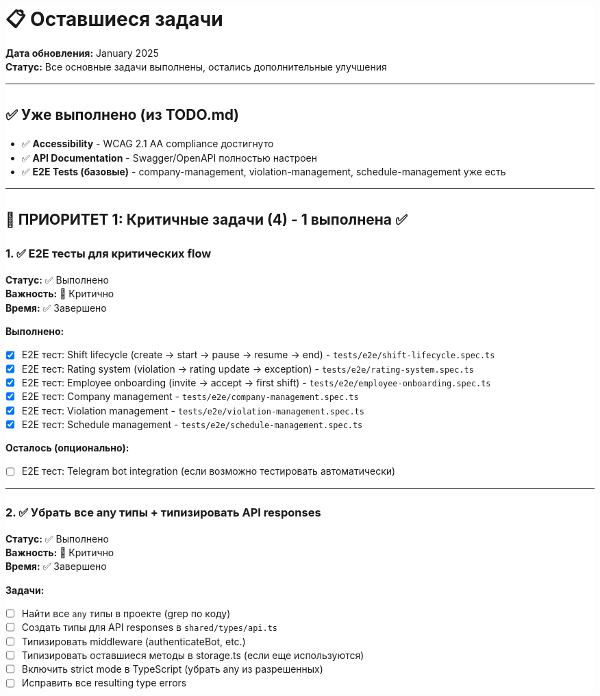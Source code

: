 # 📋 Оставшиеся задачи

**Дата обновления:** January 2025  
**Статус:** Все основные задачи выполнены, остались дополнительные улучшения

---

## ✅ Уже выполнено (из TODO.md)

- ✅ **Accessibility** - WCAG 2.1 AA compliance достигнуто
- ✅ **API Documentation** - Swagger/OpenAPI полностью настроен
- ✅ **E2E Tests (базовые)** - company-management, violation-management, schedule-management уже есть

---

## 🔴 ПРИОРИТЕТ 1: Критичные задачи (4) - 1 выполнена ✅

### 1. ✅ E2E тесты для критических flow
**Статус:** ✅ Выполнено  
**Важность:** 🔴 Критично  
**Время:** ✅ Завершено

**Выполнено:**
- [x] E2E тест: Shift lifecycle (create → start → pause → resume → end) - `tests/e2e/shift-lifecycle.spec.ts`
- [x] E2E тест: Rating system (violation → rating update → exception) - `tests/e2e/rating-system.spec.ts`
- [x] E2E тест: Employee onboarding (invite → accept → first shift) - `tests/e2e/employee-onboarding.spec.ts`
- [x] E2E тест: Company management - `tests/e2e/company-management.spec.ts`
- [x] E2E тест: Violation management - `tests/e2e/violation-management.spec.ts`
- [x] E2E тест: Schedule management - `tests/e2e/schedule-management.spec.ts`

**Осталось (опционально):**
- [ ] E2E тест: Telegram bot integration (если возможно тестировать автоматически)

---

### 2. ✅ Убрать все any типы + типизировать API responses
**Статус:** ✅ Выполнено  
**Важность:** 🔴 Критично  
**Время:** ✅ Завершено  

**Задачи:**
- [ ] Найти все `any` типы в проекте (grep по коду)
- [ ] Создать типы для API responses в `shared/types/api.ts`
- [ ] Типизировать middleware (authenticateBot, etc.)
- [ ] Типизировать оставшиеся методы в storage.ts (если еще используются)
- [ ] Включить strict mode в TypeScript (убрать any из разрешенных)
- [ ] Исправить все resulting type errors
